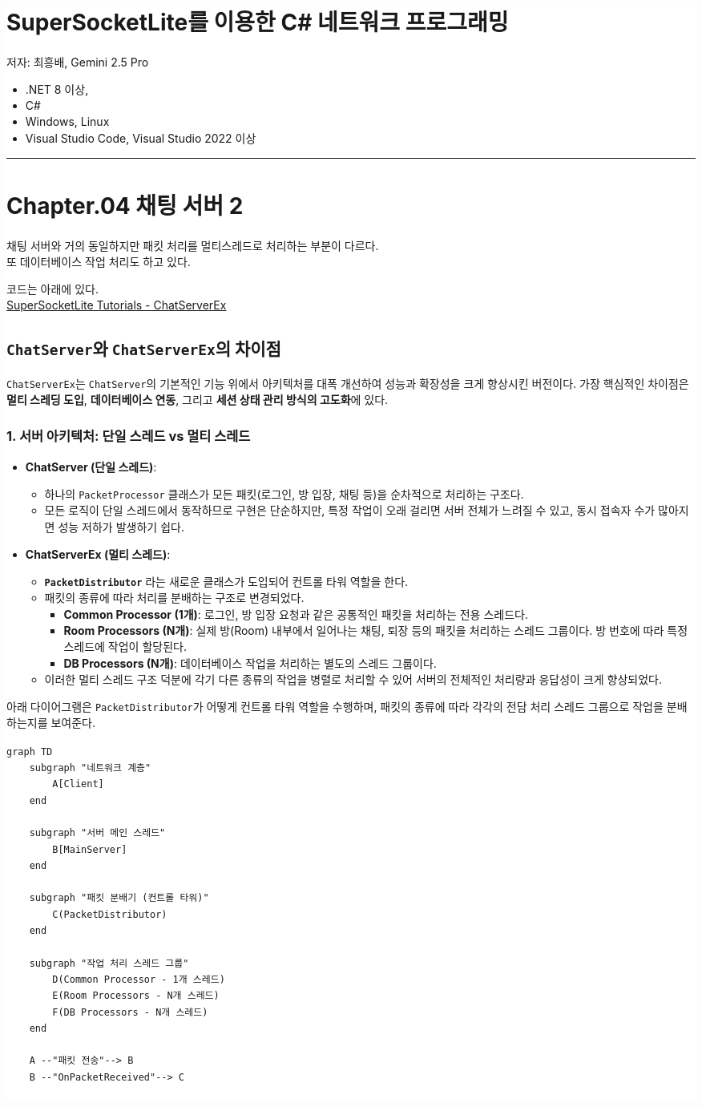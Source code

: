 # SuperSocketLite를 이용한 C# 네트워크 프로그래밍
    
저자: 최흥배, Gemini 2.5 Pro  
  
- .NET 8 이상, 
- C#
- Windows, Linux
- Visual Studio Code, Visual Studio 2022 이상  
--------
  
# Chapter.04 채팅 서버 2
채팅 서버와 거의 동일하지만 패킷 처리를 멀티스레드로 처리하는 부분이 다르다.  
또 데이터베이스 작업 처리도 하고 있다.  
  
코드는 아래에 있다.    
[SuperSocketLite Tutorials - ChatServerEx](https://github.com/jacking75/SuperSocketLite/tree/master/Tutorials/ChatServerEx ) 
    

## `ChatServer`와 `ChatServerEx`의 차이점
`ChatServerEx`는 `ChatServer`의 기본적인 기능 위에서 아키텍처를 대폭 개선하여 성능과 확장성을 크게 향상시킨 버전이다. 가장 핵심적인 차이점은 **멀티 스레딩 도입**, **데이터베이스 연동**, 그리고 **세션 상태 관리 방식의 고도화**에 있다.

### 1. 서버 아키텍처: 단일 스레드 vs 멀티 스레드
* **ChatServer (단일 스레드)**:
    * 하나의 `PacketProcessor` 클래스가 모든 패킷(로그인, 방 입장, 채팅 등)을 순차적으로 처리하는 구조다.
    * 모든 로직이 단일 스레드에서 동작하므로 구현은 단순하지만, 특정 작업이 오래 걸리면 서버 전체가 느려질 수 있고, 동시 접속자 수가 많아지면 성능 저하가 발생하기 쉽다.

* **ChatServerEx (멀티 스레드)**:
    * **`PacketDistributor`** 라는 새로운 클래스가 도입되어 컨트롤 타워 역할을 한다.
    * 패킷의 종류에 따라 처리를 분배하는 구조로 변경되었다.
        * **Common Processor (1개)**: 로그인, 방 입장 요청과 같은 공통적인 패킷을 처리하는 전용 스레드다.
        * **Room Processors (N개)**: 실제 방(Room) 내부에서 일어나는 채팅, 퇴장 등의 패킷을 처리하는 스레드 그룹이다. 방 번호에 따라 특정 스레드에 작업이 할당된다.
        * **DB Processors (N개)**: 데이터베이스 작업을 처리하는 별도의 스레드 그룹이다.
    * 이러한 멀티 스레드 구조 덕분에 각기 다른 종류의 작업을 병렬로 처리할 수 있어 서버의 전체적인 처리량과 응답성이 크게 향상되었다.
       

아래 다이어그램은 `PacketDistributor`가 어떻게 컨트롤 타워 역할을 수행하며, 패킷의 종류에 따라 각각의 전담 처리 스레드 그룹으로 작업을 분배하는지를 보여준다.

```mermaid
graph TD
    subgraph "네트워크 계층"
        A[Client]
    end

    subgraph "서버 메인 스레드"
        B[MainServer]
    end

    subgraph "패킷 분배기 (컨트롤 타워)"
        C(PacketDistributor)
    end

    subgraph "작업 처리 스레드 그룹"
        D(Common Processor - 1개 스레드)
        E(Room Processors - N개 스레드)
        F(DB Processors - N개 스레드)
    end
    
    A --"패킷 전송"--> B
    B --"OnPacketReceived"--> C
    
```